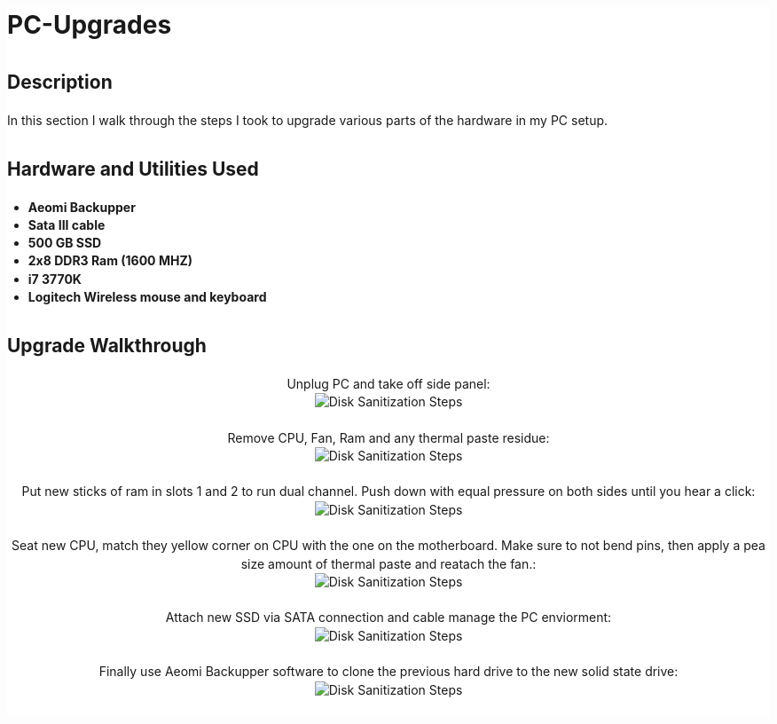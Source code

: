 <h1>PC-Upgrades</h1>


<h2>Description</h2>
In this section I walk through the steps I took to upgrade various parts of the hardware in my PC setup.
<br />


<h2>Hardware and Utilities Used</h2>

- <b>Aeomi Backupper</b> 
- <b>Sata III cable</b>
- <b>500 GB SSD</b>
- <b>2x8 DDR3 Ram (1600 MHZ)</b>
- <b>i7 3770K</b>
- <b>Logitech Wireless mouse and keyboard</b>


<h2>Upgrade Walkthrough</h2>

<p align="center">
Unplug PC and take off side panel: <br/>
<img src="https://i.imgur.com/zRGaloi.jpeg" height="80%" width="80%" alt="Disk Sanitization Steps"/>
<br />
<br />
Remove CPU, Fan, Ram and any thermal paste residue:  <br/>
<img src="https://www.wikihow.com/images/thumb/e/e3/Clean-Thermal-Paste-Step-11.jpg/aid8684165-v4-728px-Clean-Thermal-Paste-Step-11.jpg.webp" height="80%" width="80%" alt="Disk Sanitization Steps"/>
<br />
<br />
Put new sticks of ram in slots 1 and 2 to run dual channel. Push down with equal pressure on both sides until you hear a click: <br/>
<img src="https://i.imgur.com/rGCHoWG.jpg" height="80%" width="80%" alt="Disk Sanitization Steps"/>
<br />
<br />
Seat new CPU, match they yellow corner on CPU with the one on the motherboard. Make sure to not bend pins, then apply a pea size amount of thermal paste and reatach the fan.:  <br/>
<img src="https://i.imgur.com/vFj4FgM.jpg" height="80%" width="80%" alt="Disk Sanitization Steps"/>
<br />
<br />
Attach new SSD via SATA connection and cable manage the PC enviorment:  <br/>
<img src="https://i.imgur.com/puemHrn.jpg" height="80%" width="80%" alt="Disk Sanitization Steps"/>
<br />
<br />
Finally use Aeomi Backupper software to clone the previous hard drive to the new solid state drive:  <br/>
<img src="https://www.pcworld.com/wp-content/uploads/2021/09/aomei-backupper-6-sync-tab-100895760-orig.jpg?resize=2048%2C1391&quality=50&strip=all" height="80%" width="80%" alt="Disk Sanitization Steps"/>
<br />
<br />

